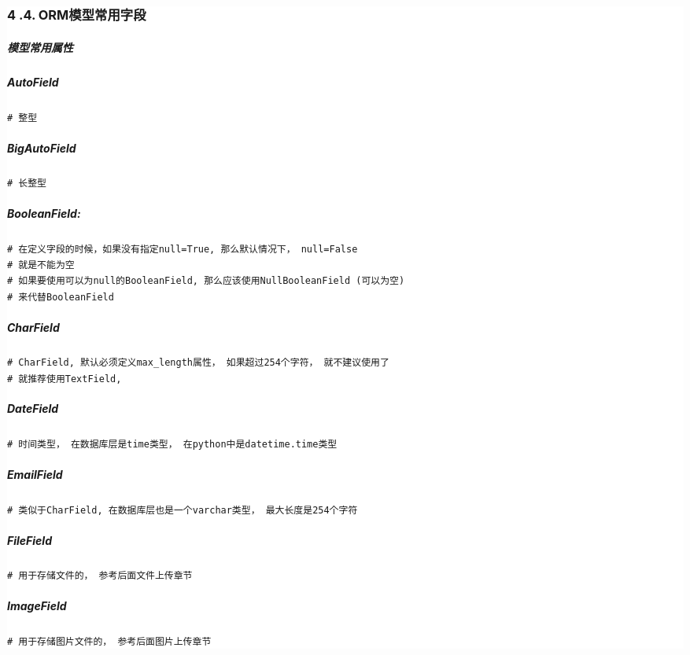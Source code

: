 
### 4 .4.   ORM模型常用字段

##### 模型常用属性

##### AutoField

```
# 整型
```



##### BigAutoField

```
# 长整型
```

##### BooleanField:

```
# 在定义字段的时候，如果没有指定null=True, 那么默认情况下， null=False
# 就是不能为空
# 如果要使用可以为null的BooleanField, 那么应该使用NullBooleanField (可以为空)
# 来代替BooleanField
```



##### CharField

```
# CharField, 默认必须定义max_length属性， 如果超过254个字符， 就不建议使用了
# 就推荐使用TextField,
```

##### DateField

```
# 时间类型， 在数据库层是time类型， 在python中是datetime.time类型
```



##### EmailField

```
# 类似于CharField, 在数据库层也是一个varchar类型， 最大长度是254个字符
```

##### FileField

```
# 用于存储文件的， 参考后面文件上传章节
```

##### ImageField

```
# 用于存储图片文件的， 参考后面图片上传章节
```
